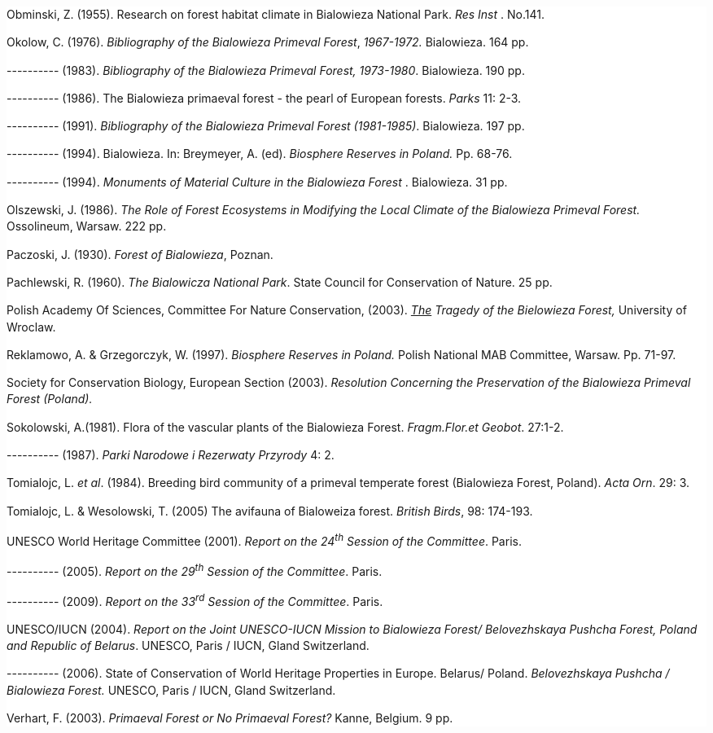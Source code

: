 Obminski, Z. (1955). Research on forest habitat climate in Bialowieza National Park. *Res Inst* . No.141.

Okolow, C. (1976). *Bibliography of the Bialowieza Primeval Forest*, *1967-1972.* Bialowieza. 164 pp.

---------- (1983). *Bibliography of the Bialowieza Primeval Forest, 1973-1980*. Bialowieza. 190 pp.

---------- (1986). The Bialowieza primaeval forest - the pearl of European forests. *Parks* 11: 2-3.

---------- (1991). *Bibliography of the Bialowieza Primeval Forest (1981-1985)*. Bialowieza. 197 pp.

---------- (1994). Bialowieza. In: Breymeyer, A. (ed). *Biosphere Reserves in Poland.* Pp. 68-76.

---------- (1994). *Monuments of Material Culture in the Bialowieza Forest* . Bialowieza. 31 pp.

Olszewski, J. (1986). *The Role of Forest Ecosystems in Modifying the Local Climate of the Bialowieza Primeval Forest.* Ossolineum, Warsaw. 222 pp.

Paczoski, J. (1930). *Forest of Bialowieza*, Poznan.

Pachlewski, R. (1960). *The Bialowicza National Park*. State Council for Conservation of Nature. 25 pp.

Polish Academy Of Sciences, Committee For Nature Conservation, (2003). [*The*](http://www.republika.pl/bialowieza_forest/teksty/pan.htm) *Tragedy of the Bielowieza Forest,* University of Wroclaw.

Reklamowo, A. & Grzegorczyk, W. (1997). *Biosphere Reserves in Poland.* Polish National MAB Committee, Warsaw. Pp. 71-97.

Society for Conservation Biology, European Section (2003). *Resolution Concerning the Preservation of the Bialowieza Primeval Forest (Poland).*

Sokolowski, A.(1981). Flora of the vascular plants of the Bialowieza Forest. *Fragm.Flor.et Geobot*. 27:1-2.

---------- (1987). *Parki Narodowe i Rezerwaty Przyrody* 4: 2.

Tomialojc, L. *et al*. (1984). Breeding bird community of a primeval temperate forest (Bialowieza Forest, Poland). *Acta Orn*. 29: 3.

Tomialojc, L. & Wesolowski, T. (2005) The avifauna of Bialoweiza forest. *British Birds*, 98: 174-193.

UNESCO World Heritage Committee (2001). *Report on the 24<sup>th</sup> Session of the Committee*. Paris.

---------- (2005). *Report on the 29<sup>th</sup> Session of the Committee*. Paris.

---------- (2009). *Report on the 33<sup>rd</sup> Session of the Committee*. Paris.

UNESCO/IUCN (2004). *Report on the Joint UNESCO-IUCN Mission to Bialowieza Forest/ Belovezhskaya Pushcha Forest, Poland and Republic of Belarus*. UNESCO, Paris / IUCN, Gland Switzerland.

---------- (2006). State of Conservation of World Heritage Properties in Europe. Belarus/ Poland. *Belovezhskaya Pushcha / Bialowieza Forest.* UNESCO, Paris / IUCN, Gland Switzerland.

Verhart, F. (2003). *Primaeval Forest or No Primaeval Forest?* Kanne, Belgium. 9 pp.
